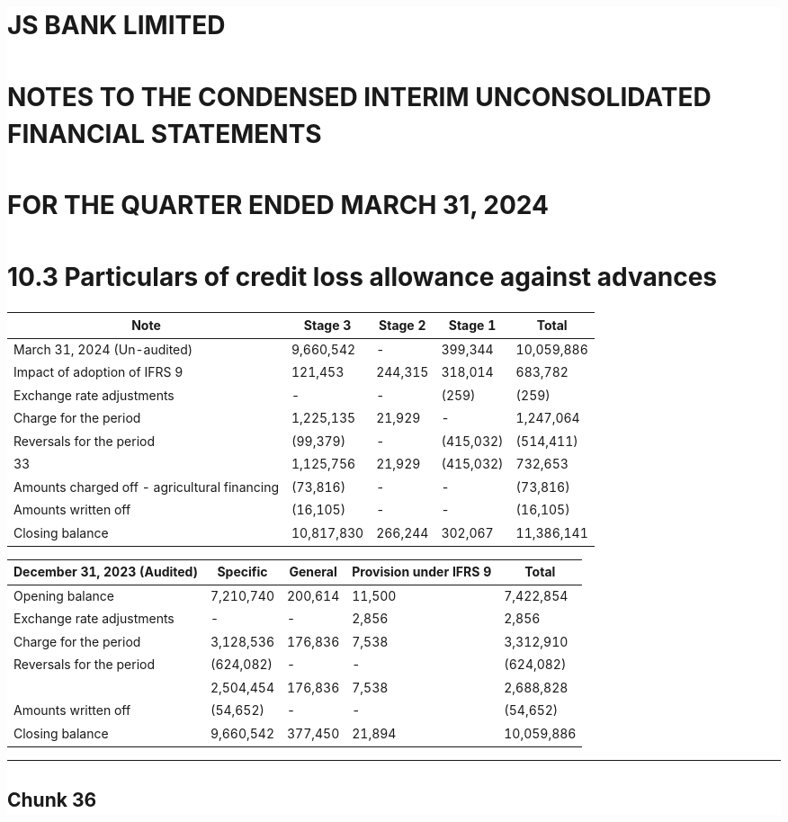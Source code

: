 # JS BANK LIMITED

# NOTES TO THE CONDENSED INTERIM UNCONSOLIDATED FINANCIAL STATEMENTS

# FOR THE QUARTER ENDED MARCH 31, 2024

# 10.3 Particulars of credit loss allowance against advances

|Note|Stage 3|Stage 2|Stage 1|Total|
|---|---|---|---|---|
|March 31, 2024 (Un-audited)|9,660,542|-|399,344|10,059,886|
|Impact of adoption of IFRS 9|121,453|244,315|318,014|683,782|
|Exchange rate adjustments|-|-|(259)|(259)|
|Charge for the period|1,225,135|21,929|-|1,247,064|
|Reversals for the period|(99,379)|-|(415,032)|(514,411)|
|33|1,125,756|21,929|(415,032)|732,653|
|Amounts charged off - agricultural financing|(73,816)|-|-|(73,816)|
|Amounts written off|(16,105)|-|-|(16,105)|
|Closing balance|10,817,830|266,244|302,067|11,386,141|

|December 31, 2023 (Audited)|Specific|General|Provision under IFRS 9|Total|
|---|---|---|---|---|
|Opening balance|7,210,740|200,614|11,500|7,422,854|
|Exchange rate adjustments|-|-|2,856|2,856|
|Charge for the period|3,128,536|176,836|7,538|3,312,910|
|Reversals for the period|(624,082)|-|-|(624,082)|
| |2,504,454|176,836|7,538|2,688,828|
|Amounts written off|(54,652)|-|-|(54,652)|
|Closing balance|9,660,542|377,450|21,894|10,059,886|

---

## Chunk 36
